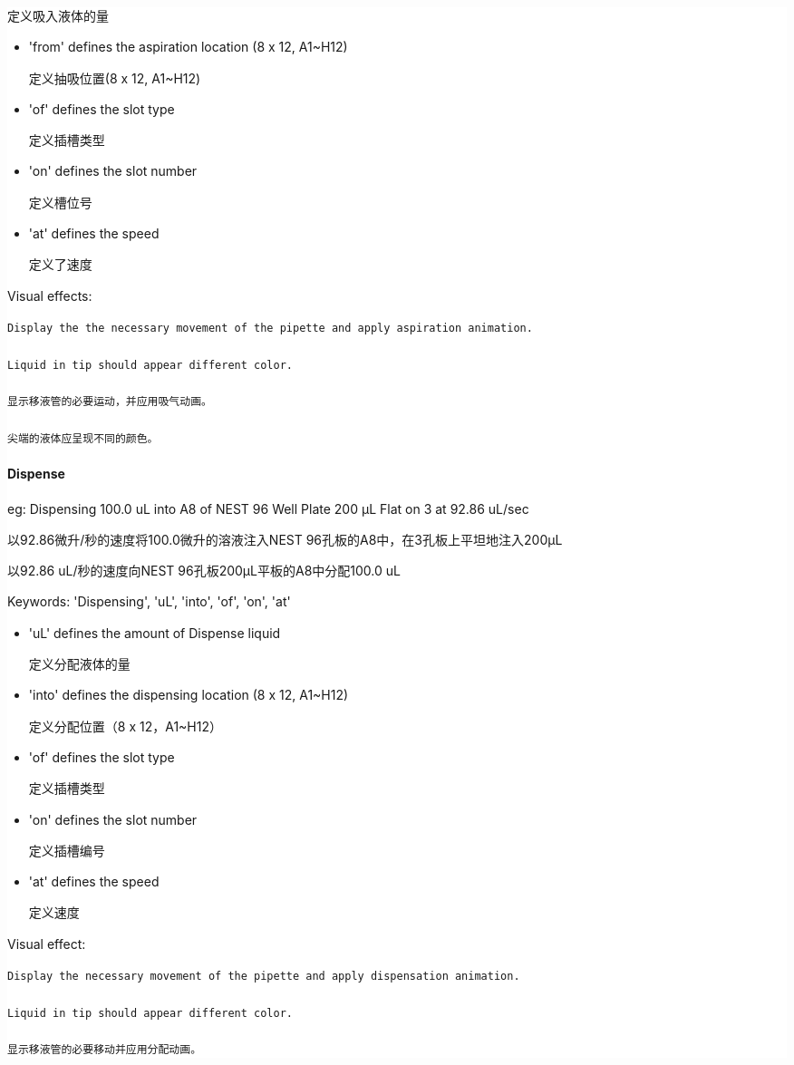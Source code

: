   定义吸入液体的量

* 'from' defines the aspiration location (8 x 12, A1~H12)

  定义抽吸位置(8 x 12, A1~H12)

* 'of' defines the slot type

  定义插槽类型

* 'on' defines the slot number

  定义槽位号

* 'at' defines the speed

  定义了速度

Visual effects: 

    Display the the necessary movement of the pipette and apply aspiration animation.

    Liquid in tip should appear different color.

    显示移液管的必要运动，并应用吸气动画。
    
    尖端的液体应呈现不同的颜色。


#### Dispense

eg: Dispensing 100.0 uL into A8 of NEST 96 Well Plate 200 µL Flat on 3 at 92.86 uL/sec

以92.86微升/秒的速度将100.0微升的溶液注入NEST 96孔板的A8中，在3孔板上平坦地注入200µL

以92.86 uL/秒的速度向NEST 96孔板200µL平板的A8中分配100.0 uL

Keywords: 'Dispensing', 'uL', 'into', 'of', 'on', 'at'

* 'uL' defines the amount of Dispense liquid

  定义分配液体的量

* 'into' defines the dispensing location (8 x 12, A1~H12)

  定义分配位置（8 x 12，A1~H12）

* 'of' defines the slot type

  定义插槽类型

* 'on' defines the slot number

  定义插槽编号

* 'at' defines the speed

  定义速度

Visual effect: 

    Display the necessary movement of the pipette and apply dispensation animation.

    Liquid in tip should appear different color.

    显示移液管的必要移动并应用分配动画。

